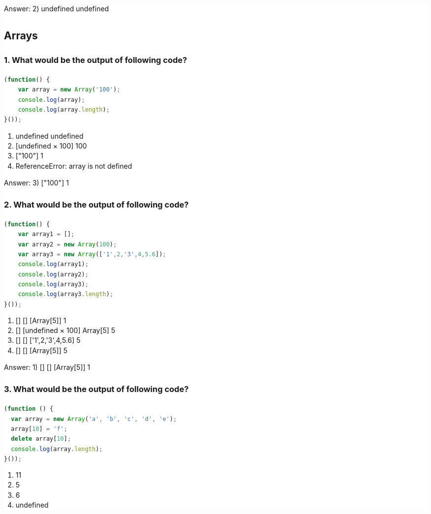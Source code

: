 Answer: 2) undefined undefined 

## Arrays

### 1. What would be the output of following code?

```javascript
(function() {
	var array = new Array('100');
	console.log(array);
	console.log(array.length);
}());
```

1.  undefined undefined
2.  [undefined × 100] 100 
3.  ["100"] 1
4.  ReferenceError: array is not defined 

Answer: 3) ["100"] 1

### 2. What would be the output of following code?

```javascript
(function() {
	var array1 = [];
	var array2 = new Array(100);
	var array3 = new Array(['1',2,'3',4,5.6]);
	console.log(array1);
	console.log(array2);
	console.log(array3);
	console.log(array3.length);
}());
```

1.  [] [] [Array[5]] 1
2.  [] [undefined × 100] Array[5] 5 
3.  [] [] ['1',2,'3',4,5.6] 5
4.  [] [] [Array[5]] 5 

Answer: 1) [] [] [Array[5]] 1

### 3. What would be the output of following code?

```javascript
(function () {
  var array = new Array('a', 'b', 'c', 'd', 'e');
  array[10] = 'f';
  delete array[10];
  console.log(array.length);
}());
```

1.  11
2.  5
3.  6
4.  undefined
